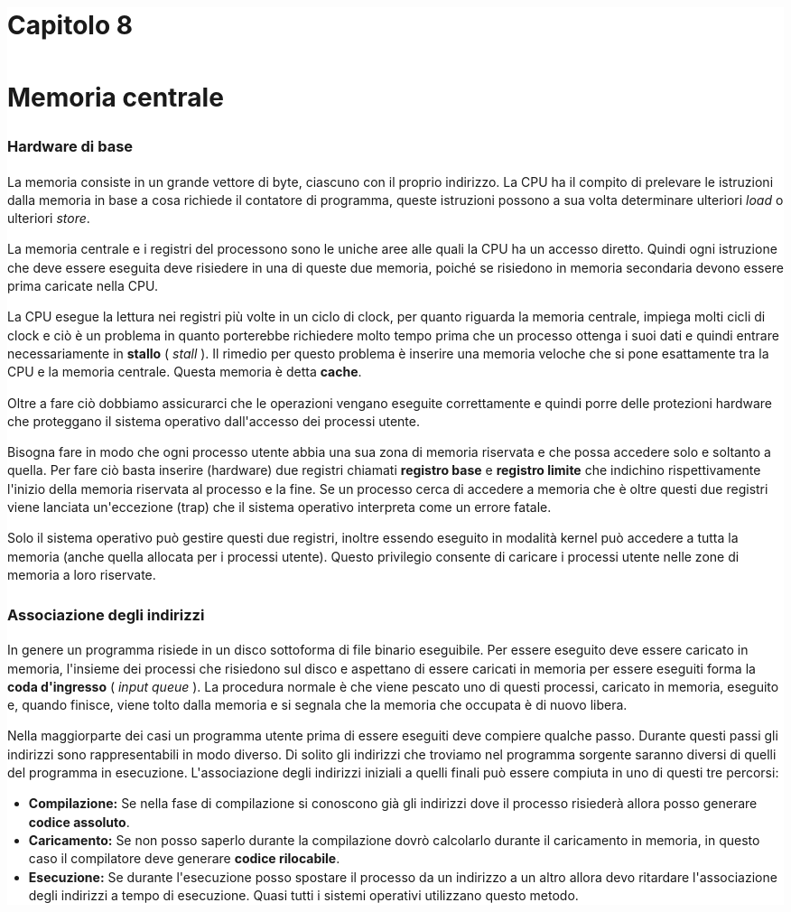 # Capitolo 8
# Memoria centrale

### Hardware di base

La memoria consiste in un grande vettore di byte, ciascuno con il proprio indirizzo. La CPU ha il compito di prelevare le istruzioni dalla memoria in base a cosa richiede il contatore di programma, queste istruzioni possono a sua volta determinare ulteriori *load* o ulteriori *store*.

La memoria centrale e i registri del processono sono le uniche aree alle quali la CPU ha un accesso diretto. Quindi ogni istruzione che deve essere eseguita deve risiedere in una di queste due memoria, poiché se risiedono in memoria secondaria devono essere prima caricate nella CPU. 

La CPU esegue la lettura nei registri più volte in un ciclo di clock, per quanto riguarda la memoria centrale, impiega molti cicli di clock e ciò è un problema in quanto porterebbe richiedere molto tempo prima che un processo ottenga i suoi dati e quindi entrare necessariamente in **stallo** ( *stall* ). Il rimedio per questo problema è inserire una memoria veloche che si pone esattamente tra la CPU e la memoria centrale. Questa memoria è detta **cache**.

Oltre a fare ciò dobbiamo assicurarci che le operazioni vengano eseguite correttamente e quindi porre delle protezioni hardware che proteggano il sistema operativo dall'accesso dei processi utente.

Bisogna fare in modo che ogni processo utente abbia una sua zona di memoria riservata e che possa accedere solo e soltanto a quella. Per fare ciò basta inserire (hardware) due registri chiamati **registro base** e **registro limite** che indichino rispettivamente l'inizio della memoria riservata al processo e la fine. Se un processo cerca di accedere a memoria che è oltre questi due registri viene lanciata un'eccezione (trap) che il sistema operativo interpreta come un errore fatale.

Solo il sistema operativo può gestire questi due registri, inoltre essendo eseguito in modalità kernel può accedere a tutta la memoria (anche quella allocata per i processi utente). Questo privilegio consente di caricare i processi utente nelle zone di memoria a loro riservate.

### Associazione degli indirizzi

In genere un programma risiede in un disco sottoforma di file binario eseguibile. Per essere eseguito deve essere caricato in memoria, l'insieme dei processi che risiedono sul disco e aspettano di essere caricati in memoria per essere eseguiti forma la **coda d'ingresso** ( *input queue* ). La procedura normale è che viene pescato uno di questi processi, caricato in memoria, eseguito e, quando finisce, viene tolto dalla memoria e si segnala che la memoria che occupata è di nuovo libera.

Nella maggiorparte dei casi un programma utente prima di essere eseguiti deve compiere qualche passo. Durante questi passi gli indirizzi sono rappresentabili in modo diverso. Di solito gli indirizzi che troviamo nel programma sorgente saranno diversi di quelli del programma in esecuzione. L'associazione degli indirizzi iniziali a quelli finali può essere compiuta in uno di questi tre percorsi:

* **Compilazione:** Se nella fase di compilazione si conoscono già gli indirizzi dove il processo risiederà allora posso generare **codice assoluto**.
* **Caricamento:** Se non posso saperlo durante la compilazione dovrò calcolarlo durante il caricamento in memoria, in questo caso il compilatore deve generare **codice rilocabile**.
* **Esecuzione:** Se durante l'esecuzione posso spostare il processo da un indirizzo a un altro allora devo ritardare l'associazione degli indirizzi a tempo di esecuzione. Quasi tutti i sistemi operativi utilizzano questo metodo.
